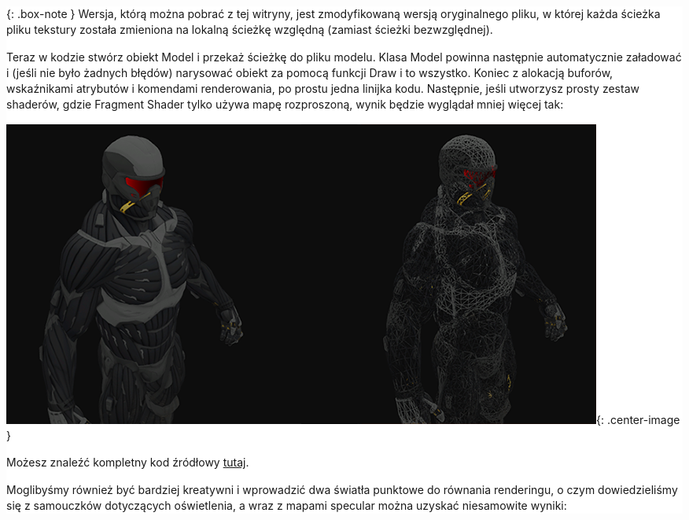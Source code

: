 {: .box-note }
Wersja, którą można pobrać z tej witryny, jest zmodyfikowaną wersją oryginalnego pliku, w której każda ścieżka pliku tekstury została zmieniona na lokalną ścieżkę względną (zamiast ścieżki bezwzględnej).

Teraz w kodzie stwórz obiekt <span class = "fun">Model</span> i przekaż ścieżkę do pliku modelu. Klasa Model powinna następnie automatycznie załadować i (jeśli nie było żadnych błędów) narysować obiekt za pomocą funkcji <span class = "fun">Draw</span> i to wszystko. Koniec z alokacją buforów, wskaźnikami atrybutów i komendami renderowania, po prostu jedna linijka kodu. Następnie, jeśli utworzysz prosty zestaw shaderów, gdzie Fragment Shader tylko używa mapę rozproszoną, wynik będzie wyglądał mniej więcej tak:

![](/img/learnopengl/model_diffuse.png){: .center-image }

Możesz znaleźć kompletny kod źródłowy [tutaj](https://learnopengl.com/code_viewer_gh.php?code=src/3.model_loading/1.model_loading/model_loading.cpp).

Moglibyśmy również być bardziej kreatywni i wprowadzić dwa światła punktowe do równania renderingu, o czym dowiedzieliśmy się z samouczków dotyczących oświetlenia, a wraz z mapami specular można uzyskać niesamowite wyniki:
